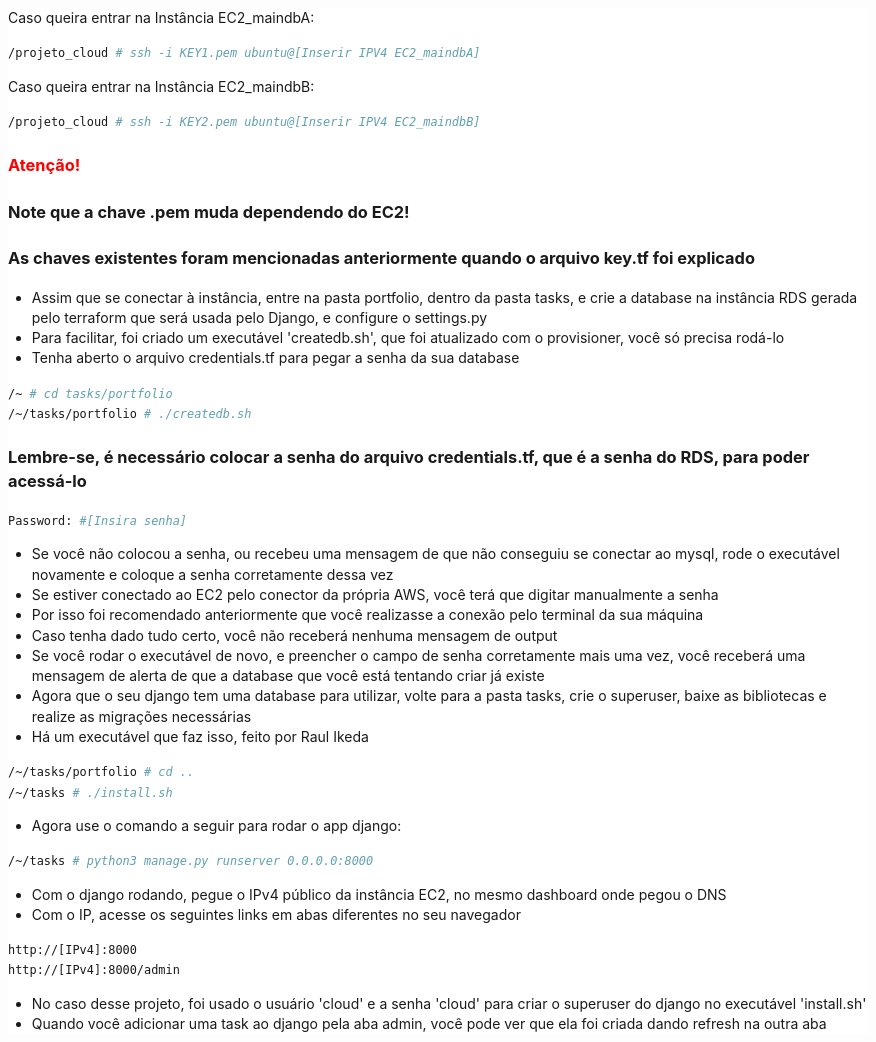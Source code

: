 Caso queira entrar na Instância EC2_maindbA:
```sh
/projeto_cloud # ssh -i KEY1.pem ubuntu@[Inserir IPV4 EC2_maindbA]
```
Caso queira entrar na Instância EC2_maindbB:
```sh
/projeto_cloud # ssh -i KEY2.pem ubuntu@[Inserir IPV4 EC2_maindbB]
```

### <span style="color:red">Atenção!</span> 
### Note que a chave .pem muda dependendo do EC2!
### As chaves existentes foram mencionadas anteriormente quando o arquivo key.tf foi explicado

  * Assim que se conectar à instância, entre na pasta portfolio, dentro da pasta tasks, e crie a database na instância
  RDS gerada pelo terraform que será usada pelo Django, e configure o settings.py
  * Para facilitar, foi criado um executável 'createdb.sh', que foi atualizado com o provisioner, você só precisa rodá-lo
  * Tenha aberto o arquivo credentials.tf para pegar a senha da sua database
```sh
/~ # cd tasks/portfolio
/~/tasks/portfolio # ./createdb.sh
```
### Lembre-se, é necessário colocar a senha do arquivo credentials.tf, que é a senha do RDS, para poder acessá-lo
```sh
Password: #[Insira senha]
```
  * Se você não colocou a senha, ou recebeu uma mensagem de que não conseguiu se conectar ao mysql,
  rode o executável novamente e coloque a senha corretamente dessa vez
  * Se estiver conectado ao EC2 pelo conector da própria AWS, você terá que digitar manualmente a senha
  * Por isso foi recomendado anteriormente que você realizasse a conexão pelo terminal da sua máquina
  * Caso tenha dado tudo certo, você não receberá nenhuma mensagem de output
  * Se você rodar o executável de novo, e preencher o campo de senha corretamente mais uma vez, 
  você receberá uma mensagem de alerta de que a database que você está tentando criar já existe
  * Agora que o seu django tem uma database para utilizar, volte para a pasta tasks, crie o superuser, 
  baixe as bibliotecas e realize as migrações necessárias
  * Há um executável que faz isso, feito por Raul Ikeda
```sh
/~/tasks/portfolio # cd ..
/~/tasks # ./install.sh
```
  * Agora use o comando a seguir para rodar o app django:
```sh
/~/tasks # python3 manage.py runserver 0.0.0.0:8000
```
  * Com o django rodando, pegue o IPv4 público da instância EC2, no mesmo dashboard onde pegou o DNS
  * Com o IP, acesse os seguintes links em abas diferentes no seu navegador
```sh
http://[IPv4]:8000
http://[IPv4]:8000/admin
```
  * No caso desse projeto, foi usado o usuário 'cloud' e a senha 'cloud' para criar o superuser do django no executável 'install.sh' 
  * Quando você adicionar uma task ao django pela aba admin, você pode ver que ela foi criada dando refresh na outra aba
